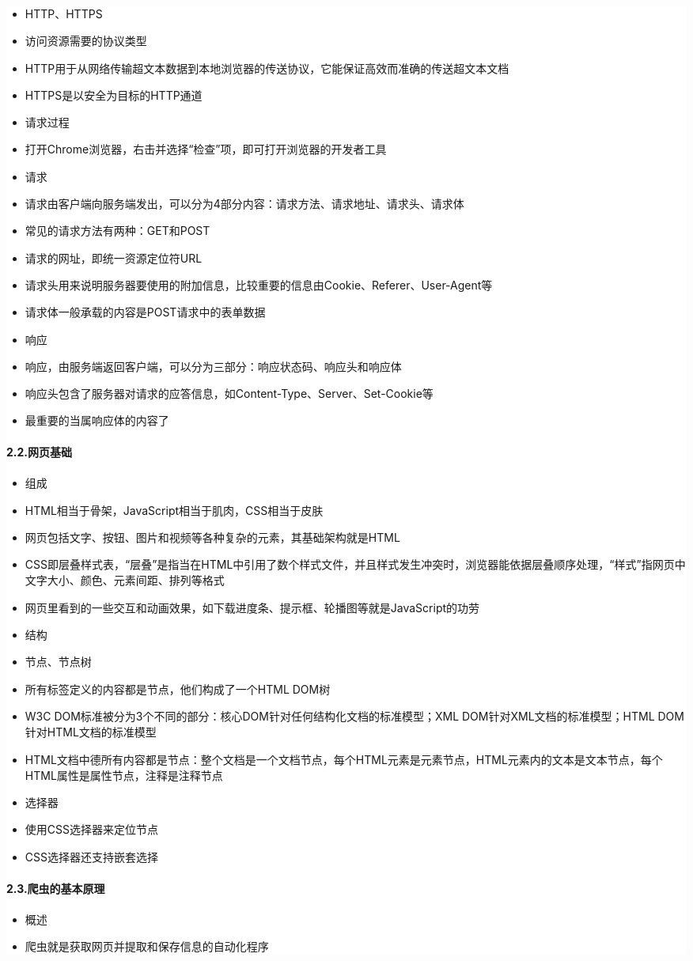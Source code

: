 - HTTP、HTTPS

- 访问资源需要的协议类型

- HTTP用于从网络传输超文本数据到本地浏览器的传送协议，它能保证高效而准确的传送超文本文档

- HTTPS是以安全为目标的HTTP通道

- 请求过程

- 打开Chrome浏览器，右击并选择“检查”项，即可打开浏览器的开发者工具

- 请求

- 请求由客户端向服务端发出，可以分为4部分内容：请求方法、请求地址、请求头、请求体

- 常见的请求方法有两种：GET和POST

- 请求的网址，即统一资源定位符URL

- 请求头用来说明服务器要使用的附加信息，比较重要的信息由Cookie、Referer、User-Agent等

- 请求体一般承载的内容是POST请求中的表单数据

- 响应

- 响应，由服务端返回客户端，可以分为三部分：响应状态码、响应头和响应体

- 响应头包含了服务器对请求的应答信息，如Content-Type、Server、Set-Cookie等

- 最重要的当属响应体的内容了

#### 2.2.网页基础

- 组成

- HTML相当于骨架，JavaScript相当于肌肉，CSS相当于皮肤

- 网页包括文字、按钮、图片和视频等各种复杂的元素，其基础架构就是HTML

- CSS即层叠样式表，“层叠”是指当在HTML中引用了数个样式文件，并且样式发生冲突时，浏览器能依据层叠顺序处理，“样式”指网页中文字大小、颜色、元素间距、排列等格式

- 网页里看到的一些交互和动画效果，如下载进度条、提示框、轮播图等就是JavaScript的功劳

- 结构

- 节点、节点树

- 所有标签定义的内容都是节点，他们构成了一个HTML DOM树

- W3C DOM标准被分为3个不同的部分：核心DOM针对任何结构化文档的标准模型；XML DOM针对XML文档的标准模型；HTML DOM针对HTML文档的标准模型

- HTML文档中德所有内容都是节点：整个文档是一个文档节点，每个HTML元素是元素节点，HTML元素内的文本是文本节点，每个HTML属性是属性节点，注释是注释节点

- 选择器

- 使用CSS选择器来定位节点

- CSS选择器还支持嵌套选择

#### 2.3.爬虫的基本原理

- 概述

- 爬虫就是获取网页并提取和保存信息的自动化程序
